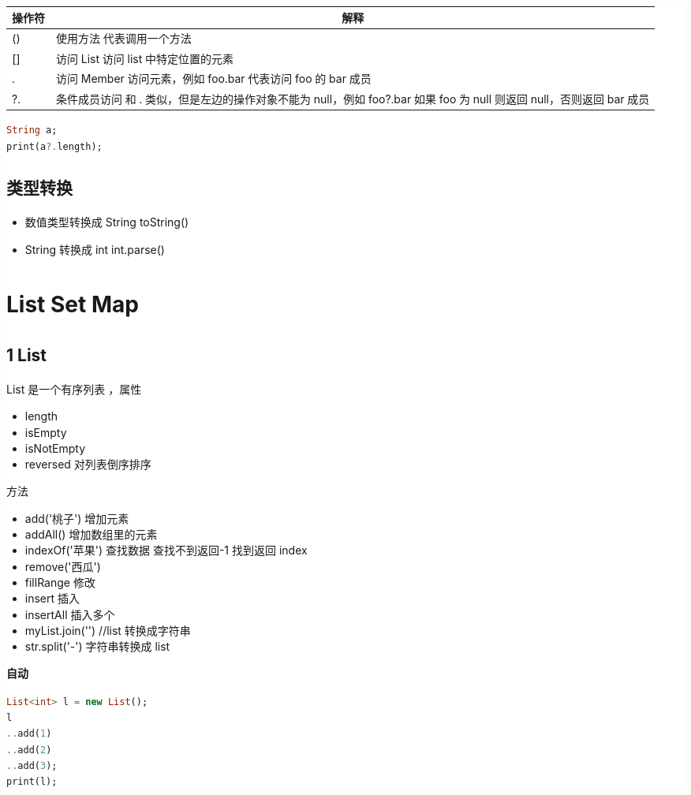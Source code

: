 | 操作符 | 解释                                                                                                                 |
| ------ | -------------------------------------------------------------------------------------------------------------------- |
| ()     | 使用方法 代表调用一个方法                                                                                            |
| []     | 访问 List 访问 list 中特定位置的元素                                                                                 |
| .      | 访问 Member 访问元素，例如 foo.bar 代表访问 foo 的 bar 成员                                                          |
| ?.     | 条件成员访问 和 . 类似，但是左边的操作对象不能为 null，例如 foo?.bar 如果 foo 为 null 则返回 null，否则返回 bar 成员 |

```dart
String a;
print(a?.length);
```

## 类型转换

- 数值类型转换成 String toString()

- String 转换成 int int.parse()

# List Set Map

## 1 List

List 是一个有序列表 ，属性

- length
- isEmpty
- isNotEmpty
- reversed 对列表倒序排序

方法

- add('桃子') 增加元素
- addAll() 增加数组里的元素
- indexOf('苹果') 查找数据 查找不到返回-1 找到返回 index
- remove('西瓜')
- fillRange 修改
- insert 插入
- insertAll 插入多个
- myList.join('') //list 转换成字符串
- str.split('-') 字符串转换成 list

**自动**

```dart
List<int> l = new List();
l
..add(1)
..add(2)
..add(3);
print(l);
```

